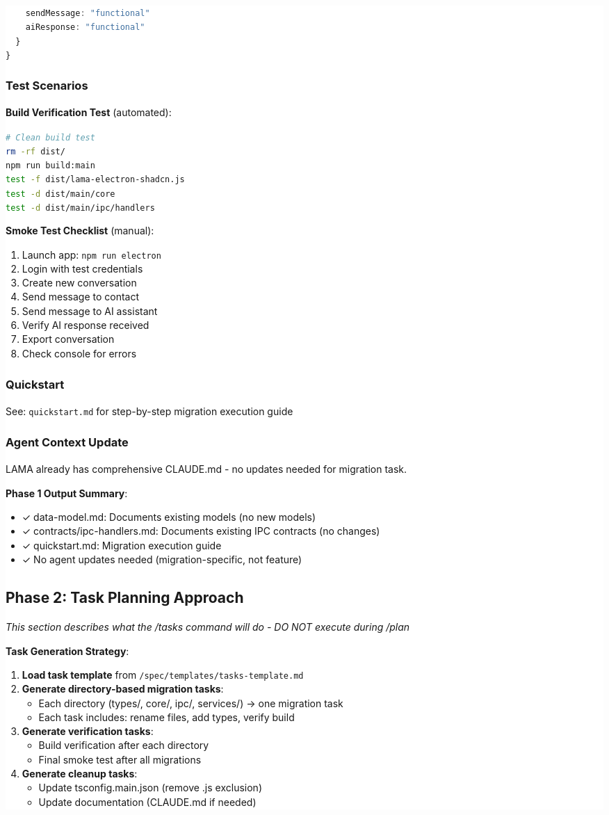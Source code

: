 ```typescript
    sendMessage: "functional"
    aiResponse: "functional"
  }
}
```

### Test Scenarios

**Build Verification Test** (automated):
```bash
# Clean build test
rm -rf dist/
npm run build:main
test -f dist/lama-electron-shadcn.js
test -d dist/main/core
test -d dist/main/ipc/handlers
```

**Smoke Test Checklist** (manual):
1. Launch app: `npm run electron`
2. Login with test credentials
3. Create new conversation
4. Send message to contact
5. Send message to AI assistant
6. Verify AI response received
7. Export conversation
8. Check console for errors

### Quickstart

See: `quickstart.md` for step-by-step migration execution guide

### Agent Context Update

LAMA already has comprehensive CLAUDE.md - no updates needed for migration task.

**Phase 1 Output Summary**:
- ✓ data-model.md: Documents existing models (no new models)
- ✓ contracts/ipc-handlers.md: Documents existing IPC contracts (no changes)
- ✓ quickstart.md: Migration execution guide
- ✓ No agent updates needed (migration-specific, not feature)

## Phase 2: Task Planning Approach
*This section describes what the /tasks command will do - DO NOT execute during /plan*

**Task Generation Strategy**:
1. **Load task template** from `/spec/templates/tasks-template.md`
2. **Generate directory-based migration tasks**:
   - Each directory (types/, core/, ipc/, services/) → one migration task
   - Each task includes: rename files, add types, verify build
3. **Generate verification tasks**:
   - Build verification after each directory
   - Final smoke test after all migrations
4. **Generate cleanup tasks**:
   - Update tsconfig.main.json (remove .js exclusion)
   - Update documentation (CLAUDE.md if needed)
